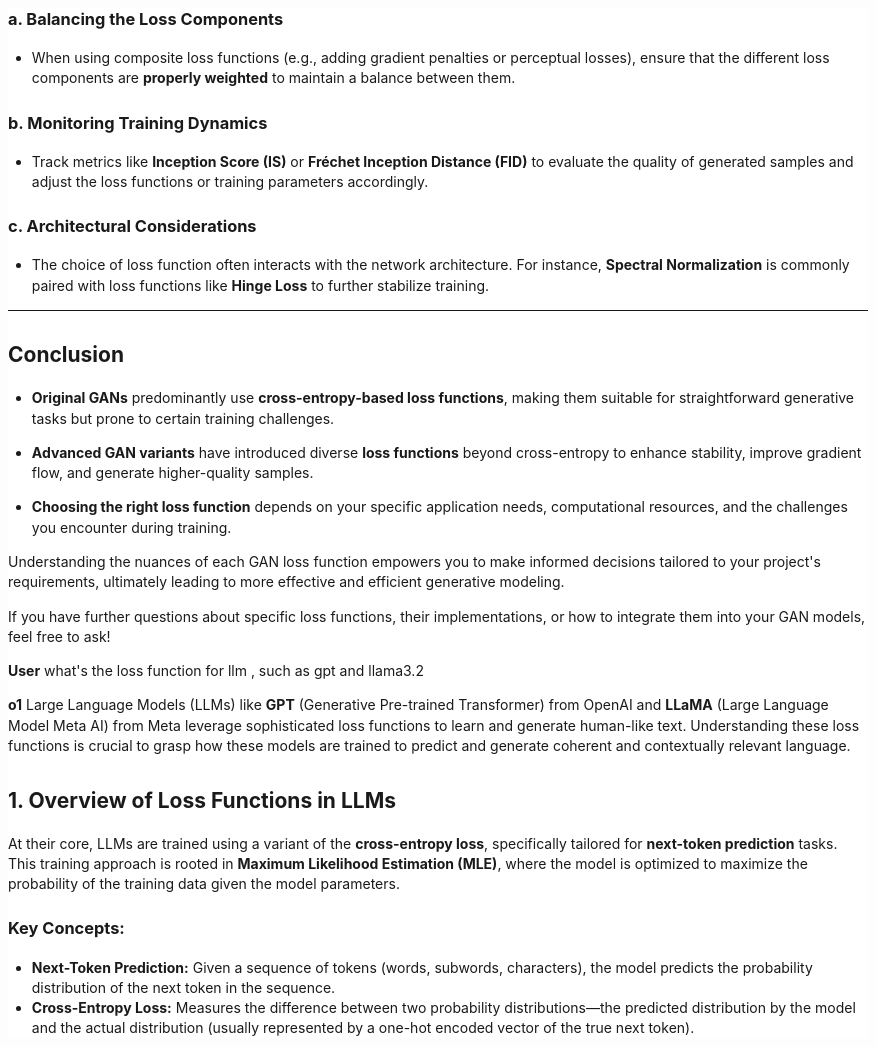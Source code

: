 ### **a. Balancing the Loss Components**
- When using composite loss functions (e.g., adding gradient penalties or perceptual losses), ensure that the different loss components are **properly weighted** to maintain a balance between them.

### **b. Monitoring Training Dynamics**
- Track metrics like **Inception Score (IS)** or **Fréchet Inception Distance (FID)** to evaluate the quality of generated samples and adjust the loss functions or training parameters accordingly.

### **c. Architectural Considerations**
- The choice of loss function often interacts with the network architecture. For instance, **Spectral Normalization** is commonly paired with loss functions like **Hinge Loss** to further stabilize training.

---

## **Conclusion**

- **Original GANs** predominantly use **cross-entropy-based loss functions**, making them suitable for straightforward generative tasks but prone to certain training challenges.
  
- **Advanced GAN variants** have introduced diverse **loss functions** beyond cross-entropy to enhance stability, improve gradient flow, and generate higher-quality samples.
  
- **Choosing the right loss function** depends on your specific application needs, computational resources, and the challenges you encounter during training.

Understanding the nuances of each GAN loss function empowers you to make informed decisions tailored to your project's requirements, ultimately leading to more effective and efficient generative modeling.

If you have further questions about specific loss functions, their implementations, or how to integrate them into your GAN models, feel free to ask!


**User**
what's the loss function for llm , such as gpt and llama3.2


**o1**
Large Language Models (LLMs) like **GPT** (Generative Pre-trained Transformer) from OpenAI and **LLaMA** (Large Language Model Meta AI) from Meta leverage sophisticated loss functions to learn and generate human-like text. Understanding these loss functions is crucial to grasp how these models are trained to predict and generate coherent and contextually relevant language.

## **1. Overview of Loss Functions in LLMs**

At their core, LLMs are trained using a variant of the **cross-entropy loss**, specifically tailored for **next-token prediction** tasks. This training approach is rooted in **Maximum Likelihood Estimation (MLE)**, where the model is optimized to maximize the probability of the training data given the model parameters.

### **Key Concepts:**

- **Next-Token Prediction:** Given a sequence of tokens (words, subwords, characters), the model predicts the probability distribution of the next token in the sequence.
- **Cross-Entropy Loss:** Measures the difference between two probability distributions—the predicted distribution by the model and the actual distribution (usually represented by a one-hot encoded vector of the true next token).

